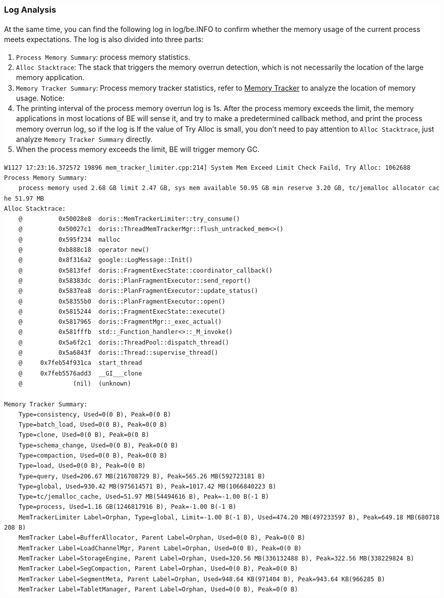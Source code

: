 ### Log Analysis
At the same time, you can find the following log in log/be.INFO to confirm whether the memory usage of the current process meets expectations. The log is also divided into three parts:
1. `Process Memory Summary`: process memory statistics.
2. `Alloc Stacktrace`: The stack that triggers the memory overrun detection, which is not necessarily the location of the large memory application.
3. `Memory Tracker Summary`: Process memory tracker statistics, refer to [Memory Tracker](../admin-manual/memory-management/memory-tracker.md) to analyze the location of memory usage.
Notice:
1. The printing interval of the process memory overrun log is 1s. After the process memory exceeds the limit, the memory applications in most locations of BE will sense it, and try to make a predetermined callback method, and print the process memory overrun log, so if the log is If the value of Try Alloc is small, you don’t need to pay attention to `Alloc Stacktrace`, just analyze `Memory Tracker Summary` directly.
2. When the process memory exceeds the limit, BE will trigger memory GC.

```
W1127 17:23:16.372572 19896 mem_tracker_limiter.cpp:214] System Mem Exceed Limit Check Faild, Try Alloc: 1062688
Process Memory Summary:
    process memory used 2.68 GB limit 2.47 GB, sys mem available 50.95 GB min reserve 3.20 GB, tc/jemalloc allocator cache 51.97 MB
Alloc Stacktrace:
    @          0x50028e8  doris::MemTrackerLimiter::try_consume()
    @          0x50027c1  doris::ThreadMemTrackerMgr::flush_untracked_mem<>()
    @          0x595f234  malloc
    @          0xb888c18  operator new()
    @          0x8f316a2  google::LogMessage::Init()
    @          0x5813fef  doris::FragmentExecState::coordinator_callback()
    @          0x58383dc  doris::PlanFragmentExecutor::send_report()
    @          0x5837ea8  doris::PlanFragmentExecutor::update_status()
    @          0x58355b0  doris::PlanFragmentExecutor::open()
    @          0x5815244  doris::FragmentExecState::execute()
    @          0x5817965  doris::FragmentMgr::_exec_actual()
    @          0x581fffb  std::_Function_handler<>::_M_invoke()
    @          0x5a6f2c1  doris::ThreadPool::dispatch_thread()
    @          0x5a6843f  doris::Thread::supervise_thread()
    @     0x7feb54f931ca  start_thread
    @     0x7feb5576add3  __GI___clone
    @              (nil)  (unknown)

Memory Tracker Summary:
    Type=consistency, Used=0(0 B), Peak=0(0 B)
    Type=batch_load, Used=0(0 B), Peak=0(0 B)
    Type=clone, Used=0(0 B), Peak=0(0 B)
    Type=schema_change, Used=0(0 B), Peak=0(0 B)
    Type=compaction, Used=0(0 B), Peak=0(0 B)
    Type=load, Used=0(0 B), Peak=0(0 B)
    Type=query, Used=206.67 MB(216708729 B), Peak=565.26 MB(592723181 B)
    Type=global, Used=930.42 MB(975614571 B), Peak=1017.42 MB(1066840223 B)
    Type=tc/jemalloc_cache, Used=51.97 MB(54494616 B), Peak=-1.00 B(-1 B)
    Type=process, Used=1.16 GB(1246817916 B), Peak=-1.00 B(-1 B)
    MemTrackerLimiter Label=Orphan, Type=global, Limit=-1.00 B(-1 B), Used=474.20 MB(497233597 B), Peak=649.18 MB(680718208 B)
    MemTracker Label=BufferAllocator, Parent Label=Orphan, Used=0(0 B), Peak=0(0 B)
    MemTracker Label=LoadChannelMgr, Parent Label=Orphan, Used=0(0 B), Peak=0(0 B)
    MemTracker Label=StorageEngine, Parent Label=Orphan, Used=320.56 MB(336132488 B), Peak=322.56 MB(338229824 B)
    MemTracker Label=SegCompaction, Parent Label=Orphan, Used=0(0 B), Peak=0(0 B)
    MemTracker Label=SegmentMeta, Parent Label=Orphan, Used=948.64 KB(971404 B), Peak=943.64 KB(966285 B)
    MemTracker Label=TabletManager, Parent Label=Orphan, Used=0(0 B), Peak=0(0 B)
```